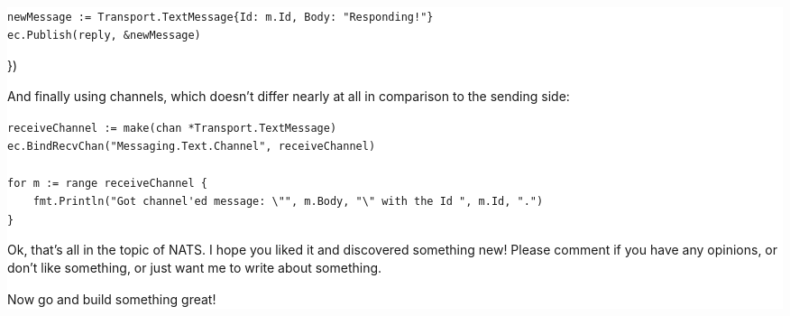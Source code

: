     newMessage := Transport.TextMessage{Id: m.Id, Body: "Responding!"}
    ec.Publish(reply, &newMessage)
})
</code></pre>

And finally using channels, which doesn&#8217;t differ nearly at all in comparison to the sending side:

<pre><code class="go">receiveChannel := make(chan *Transport.TextMessage)
ec.BindRecvChan("Messaging.Text.Channel", receiveChannel)

for m := range receiveChannel {
    fmt.Println("Got channel'ed message: \"", m.Body, "\" with the Id ", m.Id, ".")
}
</code></pre>

Ok, that&#8217;s all in the topic of NATS. I hope you liked it and discovered something new! Please comment if you have any opinions, or don&#8217;t like something, or just want me to write about something.

Now go and build something great!

 [1]: https://hub.docker.com/_/nats/
 [2]: https://github.com/nats-io/gnatsd/releases/
 [3]: https://github.com/nats-io/gnatsd
 [4]: https://jacobmartins.com/2016/05/24/practical-golang-using-protobuffs/
 [5]: https://jacobmartins.com/2016/03/14/web-app-using-microservices-in-go-part-1-design/